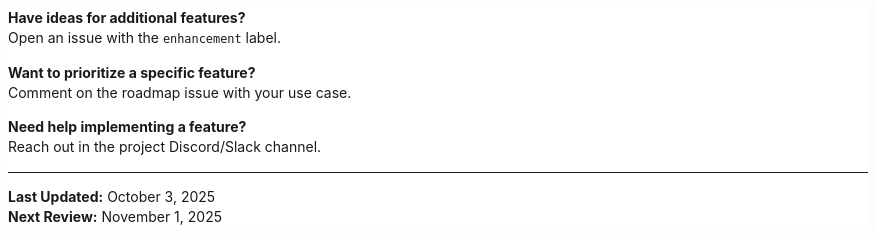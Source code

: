 **Have ideas for additional features?**  
Open an issue with the `enhancement` label.

**Want to prioritize a specific feature?**  
Comment on the roadmap issue with your use case.

**Need help implementing a feature?**  
Reach out in the project Discord/Slack channel.

---

**Last Updated:** October 3, 2025  
**Next Review:** November 1, 2025
